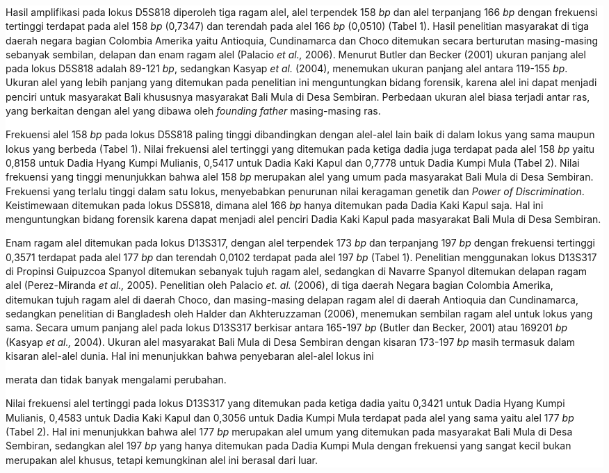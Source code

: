 <p><span class="font9">Hasil amplifikasi pada lokus D5S818 diperoleh tiga ragam alel, alel terpendek 158 </span><span class="font9" style="font-style:italic;">bp</span><span class="font9"> dan alel terpanjang 166 </span><span class="font9" style="font-style:italic;">bp</span><span class="font9"> dengan frekuensi tertinggi terdapat pada alel 158 </span><span class="font9" style="font-style:italic;">bp</span><span class="font9"> (0,7347) dan terendah pada alel 166 </span><span class="font9" style="font-style:italic;">bp</span><span class="font9"> (0,0510) (Tabel 1). Hasil penelitian masyarakat di tiga daerah negara bagian Colombia Amerika yaitu Antioquia, Cundinamarca dan Choco ditemukan secara berturutan masing-masing sebanyak sembilan, delapan dan enam ragam alel (Palacio </span><span class="font9" style="font-style:italic;">et al.,</span><span class="font9"> 2006). Menurut Butler dan Becker (2001) ukuran panjang alel pada lokus D5S818 adalah 89-121 </span><span class="font9" style="font-style:italic;">bp</span><span class="font9">, sedangkan Kasyap </span><span class="font9" style="font-style:italic;">et al.</span><span class="font9"> (2004), menemukan ukuran panjang alel antara 119-155 </span><span class="font9" style="font-style:italic;">bp</span><span class="font9">. Ukuran alel yang lebih panjang yang ditemukan pada penelitian ini menguntungkan bidang forensik, karena alel ini dapat menjadi penciri untuk masyarakat Bali khususnya masyarakat Bali Mula di Desa Sembiran. Perbedaan ukuran alel biasa terjadi antar ras, yang berkaitan dengan alel yang dibawa oleh </span><span class="font9" style="font-style:italic;">founding father </span><span class="font9">masing-masing ras.</span></p>
<p><span class="font9">Frekuensi alel 158 </span><span class="font9" style="font-style:italic;">bp</span><span class="font9"> pada lokus D5S818 paling tinggi dibandingkan dengan alel-alel lain baik di dalam lokus yang sama maupun lokus yang berbeda (Tabel 1). Nilai frekuensi alel tertinggi yang ditemukan pada ketiga dadia juga terdapat pada alel 158 </span><span class="font9" style="font-style:italic;">bp</span><span class="font9"> yaitu 0,8158 untuk Dadia Hyang Kumpi Mulianis, 0,5417 untuk Dadia Kaki Kapul dan 0,7778 untuk Dadia Kumpi Mula (Tabel 2). Nilai frekuensi yang tinggi menunjukkan bahwa alel 158 </span><span class="font9" style="font-style:italic;">bp </span><span class="font9">merupakan alel yang umum pada masyarakat Bali Mula di Desa Sembiran. Frekuensi yang terlalu tinggi dalam satu lokus, menyebabkan penurunan nilai keragaman genetik dan </span><span class="font9" style="font-style:italic;">Power of Discrimination</span><span class="font9">. Keistimewaan ditemukan pada lokus D5S818, dimana alel 166 </span><span class="font9" style="font-style:italic;">bp </span><span class="font9">hanya ditemukan pada Dadia Kaki Kapul saja. Hal ini menguntungkan bidang forensik karena dapat menjadi alel penciri Dadia Kaki Kapul pada masyarakat Bali Mula di Desa Sembiran.</span></p>
<p><span class="font9">Enam ragam alel ditemukan pada lokus D13S317, dengan alel terpendek 173 </span><span class="font9" style="font-style:italic;">bp</span><span class="font9"> dan terpanjang 197 </span><span class="font9" style="font-style:italic;">bp </span><span class="font9">dengan frekuensi tertinggi 0,3571 terdapat pada alel 177 </span><span class="font9" style="font-style:italic;">bp</span><span class="font9"> dan terendah 0,0102 terdapat pada alel 197 </span><span class="font9" style="font-style:italic;">bp</span><span class="font9"> (Tabel 1). Penelitian menggunakan lokus D13S317 di Propinsi Guipuzcoa Spanyol ditemukan sebanyak tujuh ragam alel, sedangkan di Navarre Spanyol ditemukan delapan ragam alel (Perez-Miranda </span><span class="font9" style="font-style:italic;">et al.,</span><span class="font9"> 2005). Penelitian oleh Palacio </span><span class="font9" style="font-style:italic;">et. al.</span><span class="font9"> (2006), di tiga daerah Negara bagian Colombia Amerika, ditemukan tujuh ragam alel di daerah Choco, dan masing-masing delapan ragam alel di daerah Antioquia dan Cundinamarca, sedangkan penelitian di Bangladesh oleh Halder dan Akhteruzzaman (2006), menemukan sembilan ragam alel untuk lokus yang sama. Secara umum panjang alel pada lokus D13S317 berkisar antara 165-197 </span><span class="font9" style="font-style:italic;">bp</span><span class="font9"> (Butler dan Becker, 2001) atau 169201 </span><span class="font9" style="font-style:italic;">bp</span><span class="font9"> (Kasyap </span><span class="font9" style="font-style:italic;">et al.,</span><span class="font9"> 2004). Ukuran alel masyarakat Bali Mula di Desa Sembiran dengan kisaran 173-197 </span><span class="font9" style="font-style:italic;">bp</span><span class="font9"> masih termasuk dalam kisaran alel-alel dunia. Hal ini menunjukkan bahwa penyebaran alel-alel lokus ini</span></p>
<p><span class="font9">merata dan tidak banyak mengalami perubahan.</span></p>
<p><span class="font9">Nilai frekuensi alel tertinggi pada lokus D13S317 yang ditemukan pada ketiga dadia yaitu 0,3421 untuk Dadia Hyang Kumpi Mulianis, 0,4583 untuk Dadia Kaki Kapul dan 0,3056 untuk Dadia Kumpi Mula terdapat pada alel yang sama yaitu alel 177 </span><span class="font9" style="font-style:italic;">bp</span><span class="font9"> (Tabel 2). Hal ini menunjukkan bahwa alel 177 </span><span class="font9" style="font-style:italic;">bp</span><span class="font9"> merupakan alel umum yang ditemukan pada masyarakat Bali Mula di Desa Sembiran, sedangkan alel 197 </span><span class="font9" style="font-style:italic;">bp</span><span class="font9"> yang hanya ditemukan pada Dadia Kumpi Mula dengan frekuensi yang sangat kecil bukan merupakan alel khusus, tetapi kemungkinan alel ini berasal dari luar.</span></p>